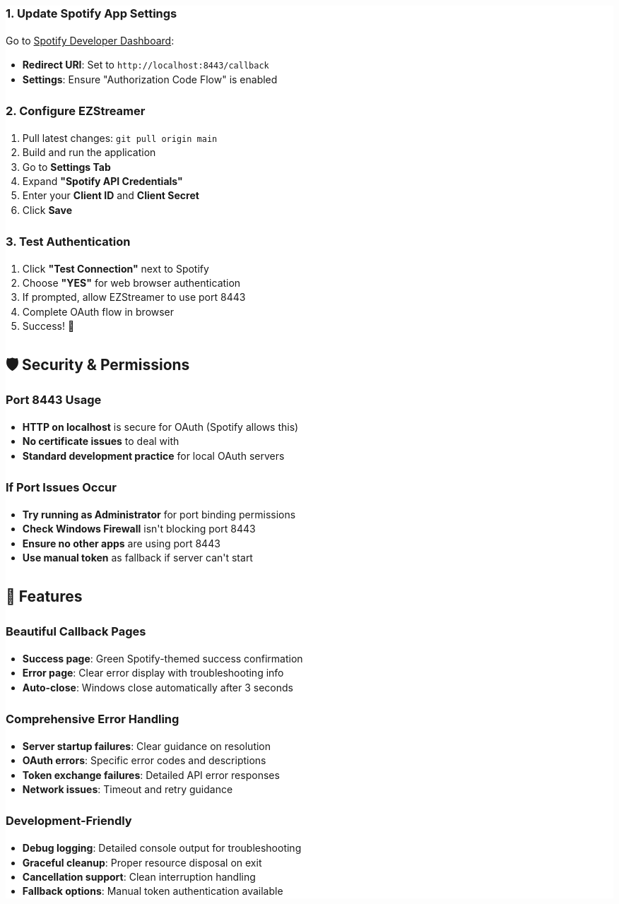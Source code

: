 ### **1. Update Spotify App Settings**
Go to [Spotify Developer Dashboard](https://developer.spotify.com/dashboard):
- **Redirect URI**: Set to `http://localhost:8443/callback`
- **Settings**: Ensure "Authorization Code Flow" is enabled

### **2. Configure EZStreamer**
1. Pull latest changes: `git pull origin main`
2. Build and run the application
3. Go to **Settings Tab**
4. Expand **"Spotify API Credentials"**
5. Enter your **Client ID** and **Client Secret**
6. Click **Save**

### **3. Test Authentication**
1. Click **"Test Connection"** next to Spotify
2. Choose **"YES"** for web browser authentication
3. If prompted, allow EZStreamer to use port 8443
4. Complete OAuth flow in browser
5. Success! 🎵

## **🛡️ Security & Permissions**

### **Port 8443 Usage**
- **HTTP on localhost** is secure for OAuth (Spotify allows this)
- **No certificate issues** to deal with
- **Standard development practice** for local OAuth servers

### **If Port Issues Occur**
- **Try running as Administrator** for port binding permissions
- **Check Windows Firewall** isn't blocking port 8443
- **Ensure no other apps** are using port 8443
- **Use manual token** as fallback if server can't start

## **🎨 Features**

### **Beautiful Callback Pages**
- **Success page**: Green Spotify-themed success confirmation
- **Error page**: Clear error display with troubleshooting info
- **Auto-close**: Windows close automatically after 3 seconds

### **Comprehensive Error Handling**
- **Server startup failures**: Clear guidance on resolution
- **OAuth errors**: Specific error codes and descriptions
- **Token exchange failures**: Detailed API error responses
- **Network issues**: Timeout and retry guidance

### **Development-Friendly**
- **Debug logging**: Detailed console output for troubleshooting
- **Graceful cleanup**: Proper resource disposal on exit
- **Cancellation support**: Clean interruption handling
- **Fallback options**: Manual token authentication available
